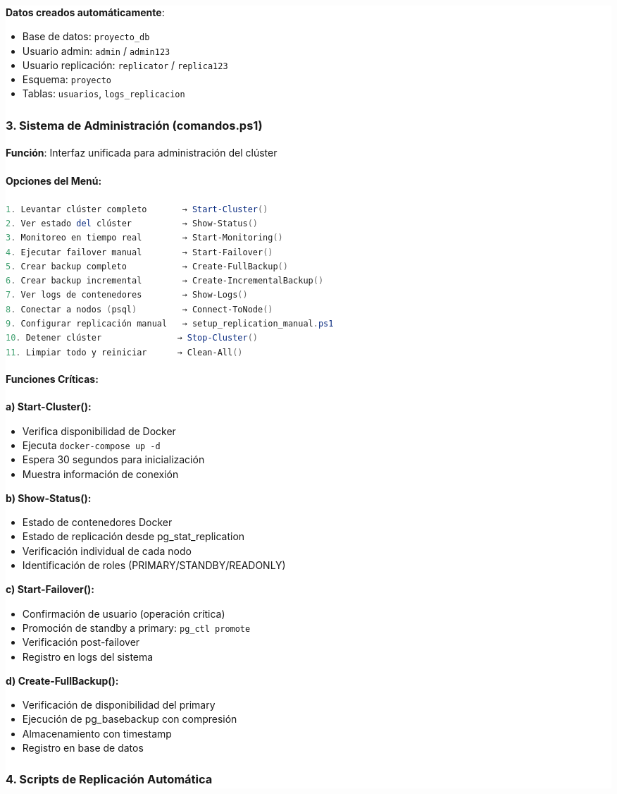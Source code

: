 **Datos creados automáticamente**:
- Base de datos: `proyecto_db`
- Usuario admin: `admin` / `admin123`
- Usuario replicación: `replicator` / `replica123`
- Esquema: `proyecto`
- Tablas: `usuarios`, `logs_replicacion`

### 3. **Sistema de Administración (comandos.ps1)**
**Función**: Interfaz unificada para administración del clúster

#### Opciones del Menú:
```powershell
1. Levantar clúster completo       → Start-Cluster()
2. Ver estado del clúster          → Show-Status()
3. Monitoreo en tiempo real        → Start-Monitoring()
4. Ejecutar failover manual        → Start-Failover()
5. Crear backup completo           → Create-FullBackup()
6. Crear backup incremental        → Create-IncrementalBackup()
7. Ver logs de contenedores        → Show-Logs()
8. Conectar a nodos (psql)         → Connect-ToNode()
9. Configurar replicación manual   → setup_replication_manual.ps1
10. Detener clúster               → Stop-Cluster()
11. Limpiar todo y reiniciar      → Clean-All()
```

#### Funciones Críticas:

**a) Start-Cluster():**
- Verifica disponibilidad de Docker
- Ejecuta `docker-compose up -d`
- Espera 30 segundos para inicialización
- Muestra información de conexión

**b) Show-Status():**
- Estado de contenedores Docker
- Estado de replicación desde pg_stat_replication
- Verificación individual de cada nodo
- Identificación de roles (PRIMARY/STANDBY/READONLY)

**c) Start-Failover():**
- Confirmación de usuario (operación crítica)
- Promoción de standby a primary: `pg_ctl promote`
- Verificación post-failover
- Registro en logs del sistema

**d) Create-FullBackup():**
- Verificación de disponibilidad del primary
- Ejecución de pg_basebackup con compresión
- Almacenamiento con timestamp
- Registro en base de datos

### 4. **Scripts de Replicación Automática**
